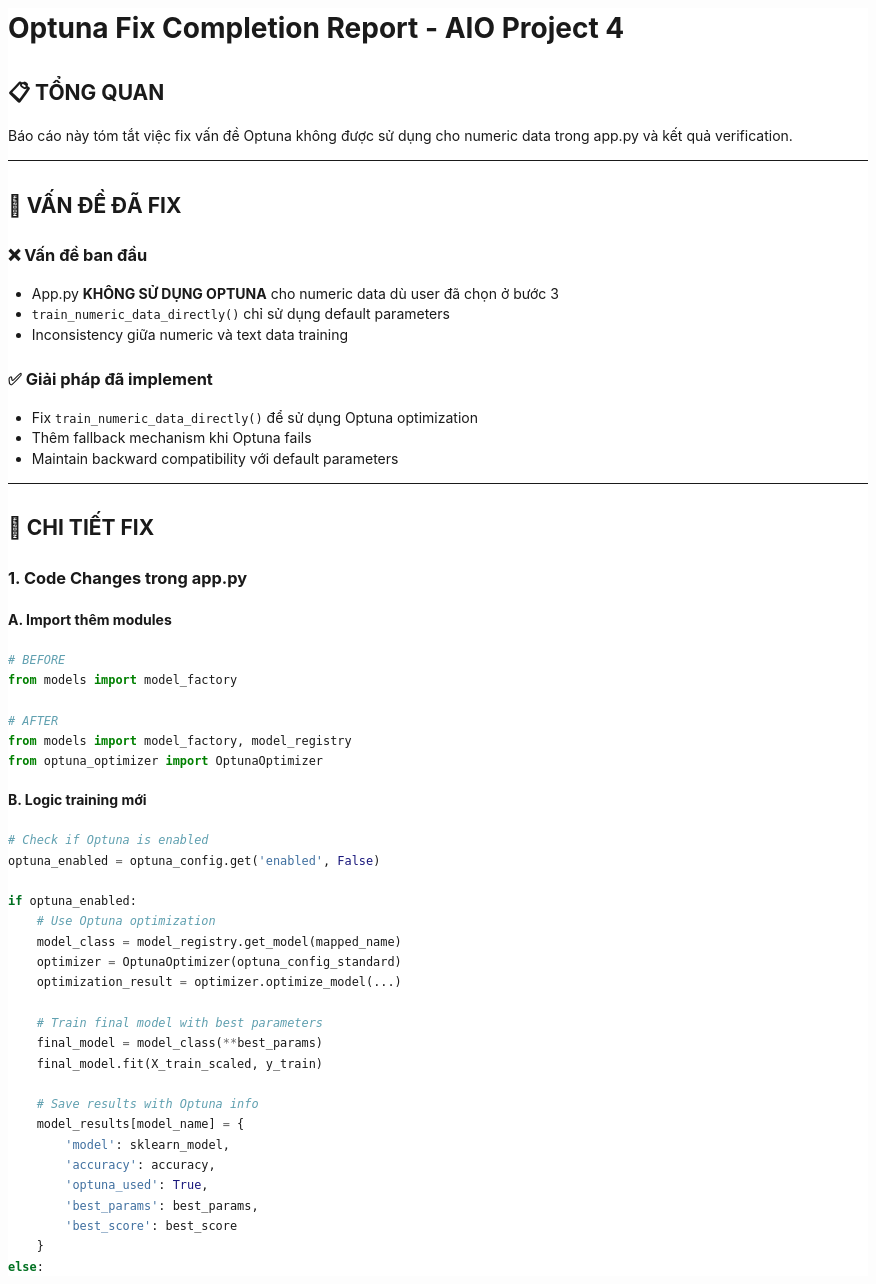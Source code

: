 # Optuna Fix Completion Report - AIO Project 4

## 📋 **TỔNG QUAN**

Báo cáo này tóm tắt việc fix vấn đề Optuna không được sử dụng cho numeric data trong app.py và kết quả verification.

---

## 🎯 **VẤN ĐỀ ĐÃ FIX**

### **❌ Vấn đề ban đầu**
- App.py **KHÔNG SỬ DỤNG OPTUNA** cho numeric data dù user đã chọn ở bước 3
- `train_numeric_data_directly()` chỉ sử dụng default parameters
- Inconsistency giữa numeric và text data training

### **✅ Giải pháp đã implement**
- Fix `train_numeric_data_directly()` để sử dụng Optuna optimization
- Thêm fallback mechanism khi Optuna fails
- Maintain backward compatibility với default parameters

---

## 🔧 **CHI TIẾT FIX**

### **1. Code Changes trong app.py**

#### **A. Import thêm modules**
```python
# BEFORE
from models import model_factory

# AFTER  
from models import model_factory, model_registry
from optuna_optimizer import OptunaOptimizer
```

#### **B. Logic training mới**
```python
# Check if Optuna is enabled
optuna_enabled = optuna_config.get('enabled', False)

if optuna_enabled:
    # Use Optuna optimization
    model_class = model_registry.get_model(mapped_name)
    optimizer = OptunaOptimizer(optuna_config_standard)
    optimization_result = optimizer.optimize_model(...)
    
    # Train final model with best parameters
    final_model = model_class(**best_params)
    final_model.fit(X_train_scaled, y_train)
    
    # Save results with Optuna info
    model_results[model_name] = {
        'model': sklearn_model,
        'accuracy': accuracy,
        'optuna_used': True,
        'best_params': best_params,
        'best_score': best_score
    }
else:
```